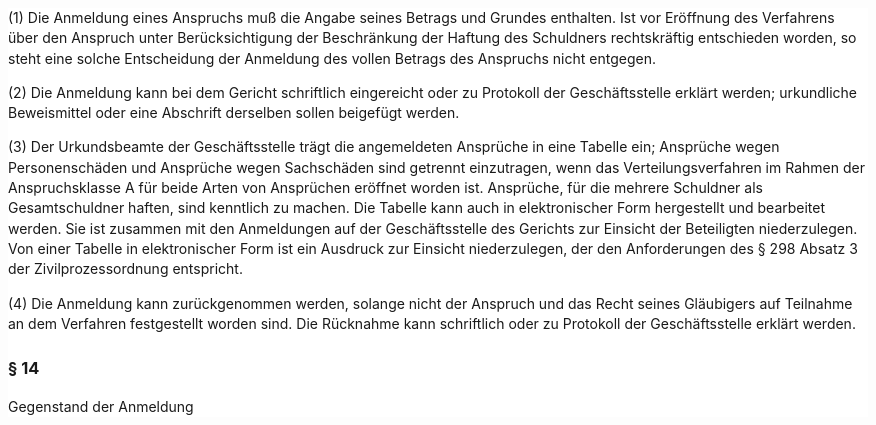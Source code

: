 <div>

<div class="jnhtml">

<div>

<div class="jurAbsatz">

(1) Die Anmeldung eines Anspruchs muß die Angabe seines Betrags und
Grundes enthalten. Ist vor Eröffnung des Verfahrens über den Anspruch
unter Berücksichtigung der Beschränkung der Haftung des Schuldners
rechtskräftig entschieden worden, so steht eine solche Entscheidung der
Anmeldung des vollen Betrags des Anspruchs nicht entgegen.

</div>

<div class="jurAbsatz">

(2) Die Anmeldung kann bei dem Gericht schriftlich eingereicht oder zu
Protokoll der Geschäftsstelle erklärt werden; urkundliche Beweismittel
oder eine Abschrift derselben sollen beigefügt werden.

</div>

<div class="jurAbsatz">

(3) Der Urkundsbeamte der Geschäftsstelle trägt die angemeldeten
Ansprüche in eine Tabelle ein; Ansprüche wegen Personenschäden und
Ansprüche wegen Sachschäden sind getrennt einzutragen, wenn das
Verteilungsverfahren im Rahmen der Anspruchsklasse A für beide Arten von
Ansprüchen eröffnet worden ist. Ansprüche, für die mehrere Schuldner als
Gesamtschuldner haften, sind kenntlich zu machen. Die Tabelle kann auch
in elektronischer Form hergestellt und bearbeitet werden. Sie ist
zusammen mit den Anmeldungen auf der Geschäftsstelle des Gerichts zur
Einsicht der Beteiligten niederzulegen. Von einer Tabelle in
elektronischer Form ist ein Ausdruck zur Einsicht niederzulegen, der den
Anforderungen des § 298 Absatz 3 der Zivilprozessordnung entspricht.

</div>

<div class="jurAbsatz">

(4) Die Anmeldung kann zurückgenommen werden, solange nicht der Anspruch
und das Recht seines Gläubigers auf Teilnahme an dem Verfahren
festgestellt worden sind. Die Rücknahme kann schriftlich oder zu
Protokoll der Geschäftsstelle erklärt werden.

</div>

</div>

</div>

</div>

<span id="BJNR011300986BJNE002403311.html"></span>

### § 14  
Gegenstand der Anmeldung
